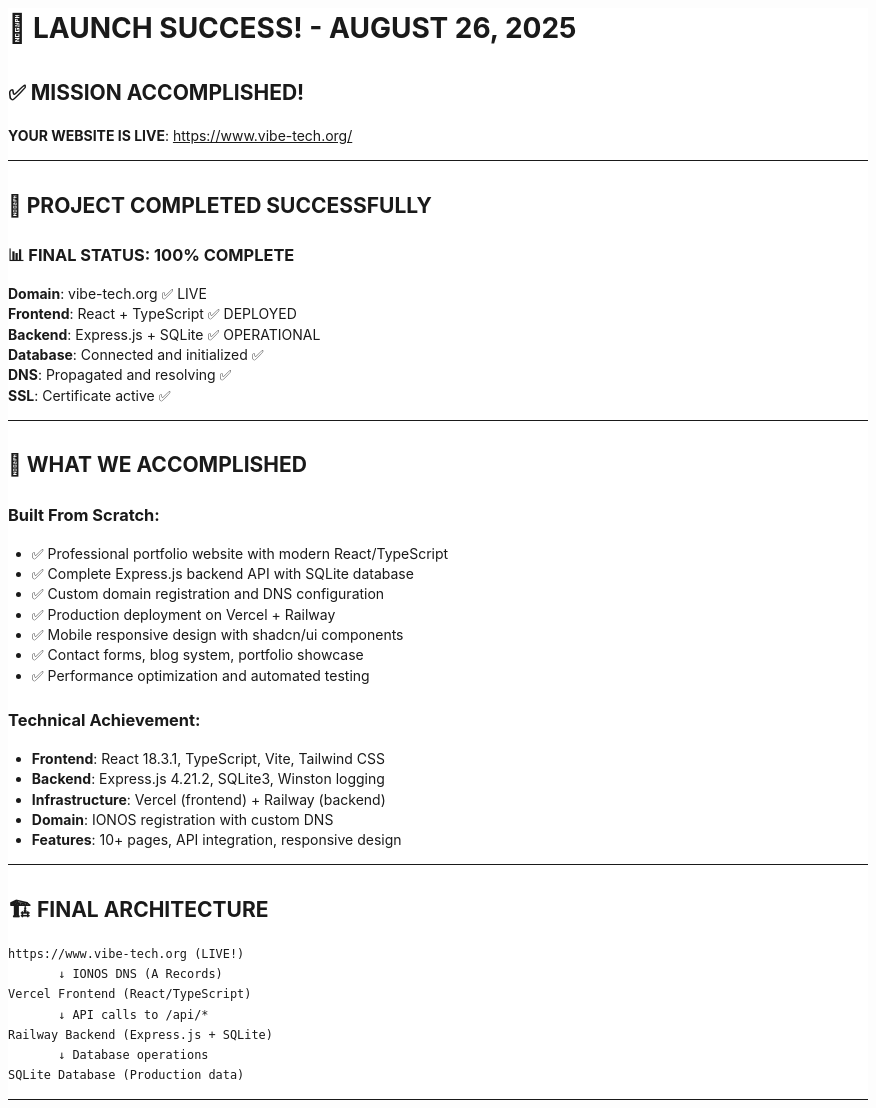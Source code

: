 # 🎉 LAUNCH SUCCESS! - AUGUST 26, 2025

## ✅ **MISSION ACCOMPLISHED!**

**YOUR WEBSITE IS LIVE**: https://www.vibe-tech.org/

---

## 🚀 **PROJECT COMPLETED SUCCESSFULLY**

### **📊 FINAL STATUS: 100% COMPLETE**

**Domain**: vibe-tech.org ✅ LIVE  
**Frontend**: React + TypeScript ✅ DEPLOYED  
**Backend**: Express.js + SQLite ✅ OPERATIONAL  
**Database**: Connected and initialized ✅  
**DNS**: Propagated and resolving ✅  
**SSL**: Certificate active ✅  

---

## 🎯 **WHAT WE ACCOMPLISHED**

### **Built From Scratch:**
- ✅ Professional portfolio website with modern React/TypeScript
- ✅ Complete Express.js backend API with SQLite database
- ✅ Custom domain registration and DNS configuration
- ✅ Production deployment on Vercel + Railway
- ✅ Mobile responsive design with shadcn/ui components
- ✅ Contact forms, blog system, portfolio showcase
- ✅ Performance optimization and automated testing

### **Technical Achievement:**
- **Frontend**: React 18.3.1, TypeScript, Vite, Tailwind CSS
- **Backend**: Express.js 4.21.2, SQLite3, Winston logging
- **Infrastructure**: Vercel (frontend) + Railway (backend)
- **Domain**: IONOS registration with custom DNS
- **Features**: 10+ pages, API integration, responsive design

---

## 🏗️ **FINAL ARCHITECTURE**

```
https://www.vibe-tech.org (LIVE!)
       ↓ IONOS DNS (A Records)
Vercel Frontend (React/TypeScript)
       ↓ API calls to /api/*
Railway Backend (Express.js + SQLite)
       ↓ Database operations
SQLite Database (Production data)
```

---